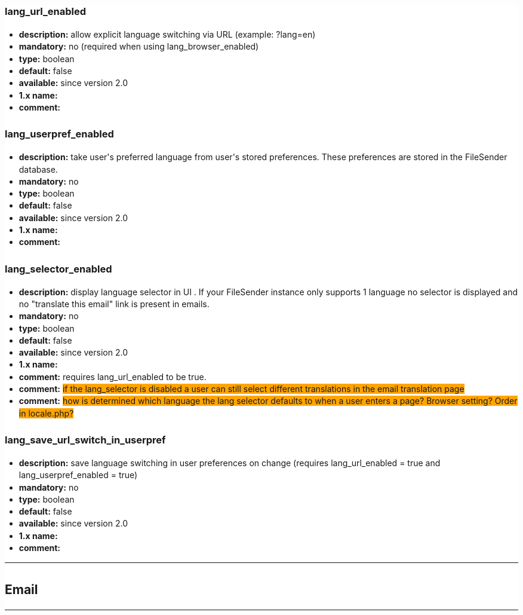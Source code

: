 ### lang_url_enabled

* __description:__ allow explicit language switching via URL (example: ?lang=en)
* __mandatory:__ no (required when using lang_browser_enabled)
* __type:__ boolean
* __default:__ false
* __available:__ since version 2.0
* __1.x name:__
* __comment:__

### lang_userpref_enabled

* __description:__ take user's preferred language from user's stored preferences.  These preferences are stored in the FileSender database.
* __mandatory:__ no
* __type:__ boolean
* __default:__ false
* __available:__ since version 2.0
* __1.x name:__
* __comment:__

### lang_selector_enabled

* __description:__ display language selector in UI .  If your FileSender instance only supports 1 language no selector is displayed and no "translate this email" link is present in emails.
* __mandatory:__ no
* __type:__ boolean
* __default:__ false
* __available:__ since version 2.0
* __1.x name:__
* __comment:__ requires lang_url_enabled to be true.
* __comment:__ <span style="background-color:orange">if the lang_selector is disabled a user can still select different translations in the email translation page</span>
* __comment:__ <span style="background-color:orange">how is determined which language the lang selector defaults to when a user enters a page?  Browser setting?  Order in locale.php? </span>

### lang_save_url_switch_in_userpref

* __description:__ save language switching in user preferences on change (requires lang_url_enabled = true and lang_userpref_enabled = true)
* __mandatory:__ no
* __type:__ boolean
* __default:__ false
* __available:__ since version 2.0
* __1.x name:__
* __comment:__

---

## Email

---